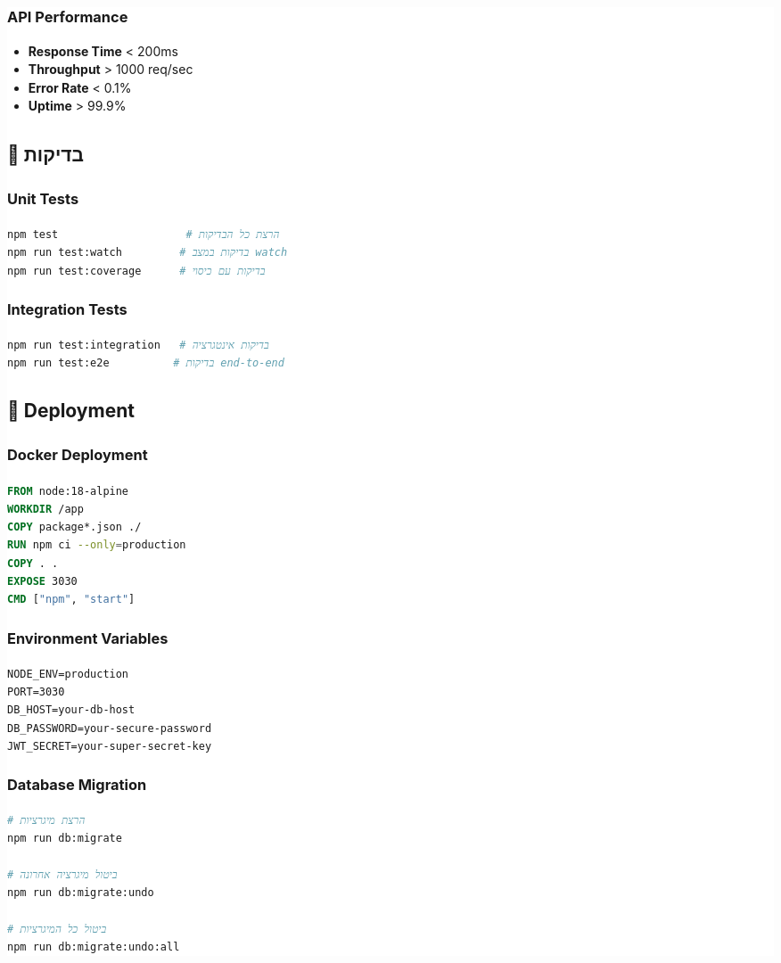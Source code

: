 ### **API Performance**

- **Response Time** < 200ms
- **Throughput** > 1000 req/sec
- **Error Rate** < 0.1%
- **Uptime** > 99.9%

## 🧪 בדיקות

### **Unit Tests**

```bash
npm test                    # הרצת כל הבדיקות
npm run test:watch         # בדיקות במצב watch
npm run test:coverage      # בדיקות עם כיסוי
```

### **Integration Tests**

```bash
npm run test:integration   # בדיקות אינטגרציה
npm run test:e2e          # בדיקות end-to-end
```

## 🚀 Deployment

### **Docker Deployment**

```dockerfile
FROM node:18-alpine
WORKDIR /app
COPY package*.json ./
RUN npm ci --only=production
COPY . .
EXPOSE 3030
CMD ["npm", "start"]
```

### **Environment Variables**

```env
NODE_ENV=production
PORT=3030
DB_HOST=your-db-host
DB_PASSWORD=your-secure-password
JWT_SECRET=your-super-secret-key
```

### **Database Migration**

```bash
# הרצת מיגרציות
npm run db:migrate

# ביטול מיגרציה אחרונה
npm run db:migrate:undo

# ביטול כל המיגרציות
npm run db:migrate:undo:all
```
